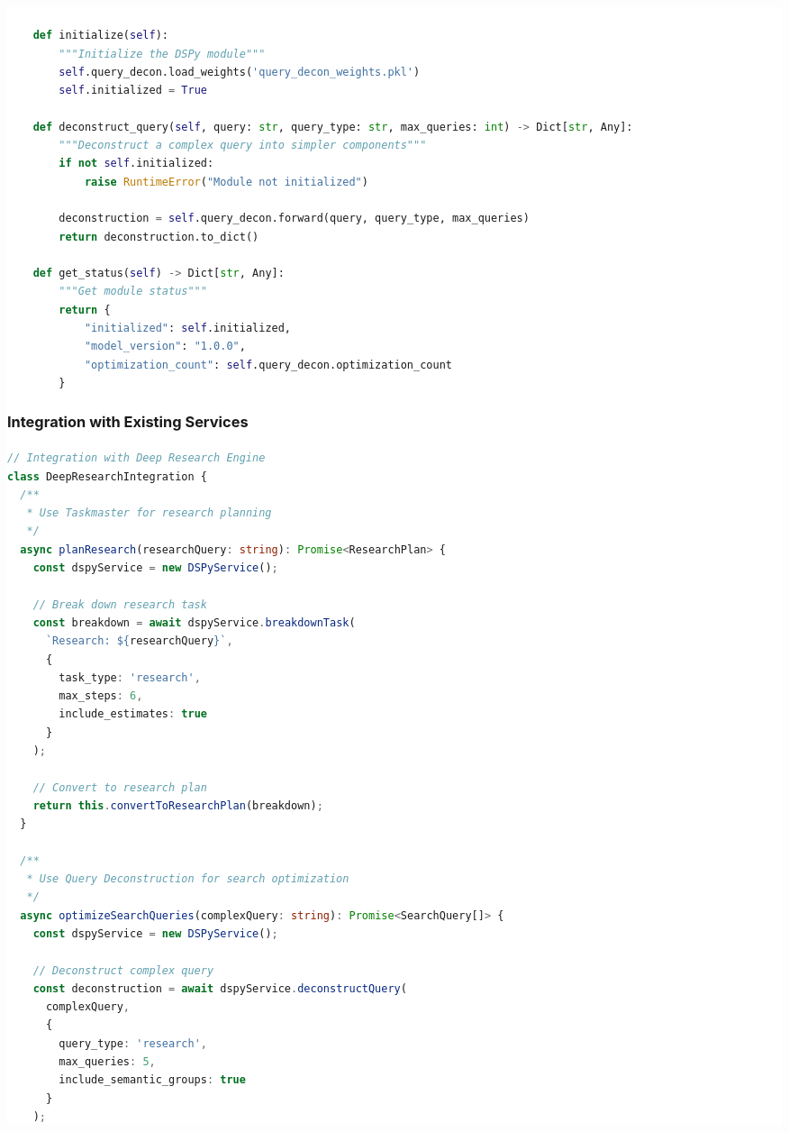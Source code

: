 ```python
    
    def initialize(self):
        """Initialize the DSPy module"""
        self.query_decon.load_weights('query_decon_weights.pkl')
        self.initialized = True
    
    def deconstruct_query(self, query: str, query_type: str, max_queries: int) -> Dict[str, Any]:
        """Deconstruct a complex query into simpler components"""
        if not self.initialized:
            raise RuntimeError("Module not initialized")
        
        deconstruction = self.query_decon.forward(query, query_type, max_queries)
        return deconstruction.to_dict()
    
    def get_status(self) -> Dict[str, Any]:
        """Get module status"""
        return {
            "initialized": self.initialized,
            "model_version": "1.0.0",
            "optimization_count": self.query_decon.optimization_count
        }
```

### Integration with Existing Services

```typescript
// Integration with Deep Research Engine
class DeepResearchIntegration {
  /**
   * Use Taskmaster for research planning
   */
  async planResearch(researchQuery: string): Promise<ResearchPlan> {
    const dspyService = new DSPyService();
    
    // Break down research task
    const breakdown = await dspyService.breakdownTask(
      `Research: ${researchQuery}`,
      {
        task_type: 'research',
        max_steps: 6,
        include_estimates: true
      }
    );
    
    // Convert to research plan
    return this.convertToResearchPlan(breakdown);
  }
  
  /**
   * Use Query Deconstruction for search optimization
   */
  async optimizeSearchQueries(complexQuery: string): Promise<SearchQuery[]> {
    const dspyService = new DSPyService();
    
    // Deconstruct complex query
    const deconstruction = await dspyService.deconstructQuery(
      complexQuery,
      {
        query_type: 'research',
        max_queries: 5,
        include_semantic_groups: true
      }
    );
```